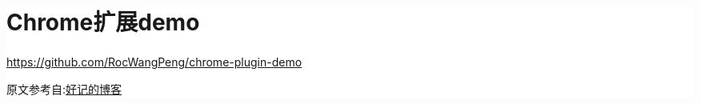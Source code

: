 # Chrome扩展demo
https://github.com/RocWangPeng/chrome-plugin-demo

原文参考自:[好记的博客](http://blog.haoji.me/chrome-plugin-develop.html?from=xa)

  [1]: http://image.liuxianan.com/201706/20170620_195047_992_5668.png
  [2]: https://developer.chrome.com/extensions/manifest
  [3]: http://image.liuxianan.com/201706/20170619_161102_335_9254.png
  [4]: http://image.liuxianan.com/201705/20170531_105821_586_0442.png
  [5]: http://image.liuxianan.com/201705/20170531_105907_256_9087.png
  [6]: http://image.liuxianan.com/201705/20170531_171447_912_1165.png
  [7]: https://camo.githubusercontent.com/56178ef13350d7b5ae9e6e46f4d908c3472b1182/687474703a2f2f696d6167652e6c69757869616e616e2e636f6d2f3230313730352f32303137303533315f3130343033385f3230385f393335322e676966
  [8]: https://camo.githubusercontent.com/ab5bc8d6a1af7a271b30d38da70620bfc8042618/687474703a2f2f696d6167652e6c69757869616e616e2e636f6d2f3230313730352f32303137303533315f3137343031385f3534315f303435312e676966
  [9]: https://camo.githubusercontent.com/67a5d42b91c9a67b6caeae075c854764805c967f/687474703a2f2f696d6167652e6c69757869616e616e2e636f6d2f3230313730352f32303137303533315f3134353935375f3138335f303532372e706e67
  [10]: https://camo.githubusercontent.com/8e2153a9c14a4ddf7b745708fd364ecfedb18d99/687474703a2f2f696d6167652e6c69757869616e616e2e636f6d2f3230313730352f32303137303533315f3136303335385f3230325f373234382e706e67
  [11]: https://camo.githubusercontent.com/82756ac32496b5fe4519594ea29fbc0b7fdb4eed/687474703a2f2f696d6167652e6c69757869616e616e2e636f6d2f3230313730352f32303137303533315f3138303332365f3438375f333339362e706e67
  [12]: https://camo.githubusercontent.com/9d6cb6e53162c53752211e57e73e0e1579dd162f/687474703a2f2f696d6167652e6c69757869616e616e2e636f6d2f3230313730362f32303137303632315f3137303034365f3834365f353532392e706e67
  [13]: https://camo.githubusercontent.com/fd33f6c8c1cb6486d56b0cb81c68d5661bc50475/687474703a2f2f696d6167652e6c69757869616e616e2e636f6d2f3230313730362f32303137303632315f3131353930325f3139365f393133302e706e67
  [14]: https://developer.chrome.com/extensions/options
  [15]:http://image.liuxianan.com/201706/20170621_115705_433_5886.png
  [16]: https://developer.chrome.com/extensions/optionsV2
  [17]: http://image.liuxianan.com/201706/20170621_115809_750_1163.png
  [18]: https://camo.githubusercontent.com/f3a8c96d3e0cc02ebccb3c2b815284e7087c1ed3/687474703a2f2f696d6167652e6c69757869616e616e2e636f6d2f3230313730362f32303137303632315f3135353435355f3938305f353335392e676966
  [19]: https://camo.githubusercontent.com/5198a4fe43e6c8fa790a604d9fc80fcf8ccfe299/687474703a2f2f696d6167652e6c69757869616e616e2e636f6d2f3230313730352f32303137303533315f3139333633335f3336395f303237342e706e67
  [20]: https://camo.githubusercontent.com/6d7b27fda3d87e0591cf6215065e3fd310caef43/687474703a2f2f696d6167652e6c69757869616e616e2e636f6d2f3230313730362f32303137303630315f3130303230305f3634375f363530372e706e67
  [21]: https://camo.githubusercontent.com/2a9ba1adb836ce745c9daecfcbc0d8adad898291/687474703a2f2f696d6167652e6c69757869616e616e2e636f6d2f3230313730362f32303137303630315f3130303430385f3333385f333039352e706e67
  [22]: https://camo.githubusercontent.com/4a44ea082063e77fc60880d8ba050c5c6314135b/687474703a2f2f696d6167652e6c69757869616e616e2e636f6d2f3230313730362f32303137303632315f3138313133305f3336325f333336302e706e67
  [23]: https://developer.chrome.com/extensions
  [24]: https://developer.chrome.com/extensions/samples
  [25]: https://developer.chrome.com/extensions/manifest
  [26]: https://developer.chrome.com/extensions/permissions
  





